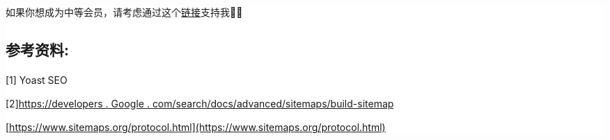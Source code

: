 如果你想成为中等会员，请考虑通过这个[链接](https://manfyegoh.medium.com/membership)支持我💌💖

## 参考资料:

[1] Yoast SEO

[2][https://developers . Google . com/search/docs/advanced/sitemaps/build-sitemap](https://developers.google.com/search/docs/advanced/sitemaps/build-sitemap)

[https://www.sitemaps.org/protocol.html](https://www.sitemaps.org/protocol.html)